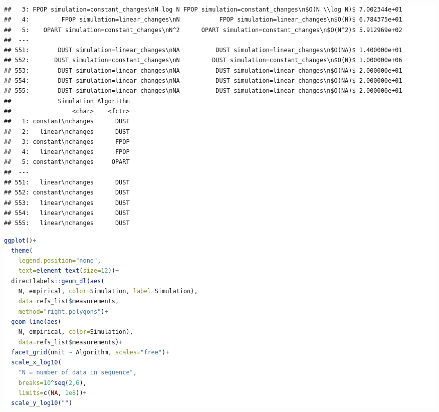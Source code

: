 ```
##   3: FPOP simulation=constant_changes\nN log N FPOP simulation=constant_changes\n$O(N \\log N)$ 7.002344e+01
##   4:         FPOP simulation=linear_changes\nN           FPOP simulation=linear_changes\n$O(N)$ 6.784375e+01
##   5:    OPART simulation=constant_changes\nN^2      OPART simulation=constant_changes\n$O(N^2)$ 5.912969e+02
##  ---                                                                                                        
## 551:        DUST simulation=linear_changes\nNA          DUST simulation=linear_changes\n$O(NA)$ 1.400000e+01
## 552:       DUST simulation=constant_changes\nN         DUST simulation=constant_changes\n$O(N)$ 1.000000e+06
## 553:        DUST simulation=linear_changes\nNA          DUST simulation=linear_changes\n$O(NA)$ 2.000000e+01
## 554:        DUST simulation=linear_changes\nNA          DUST simulation=linear_changes\n$O(NA)$ 2.000000e+01
## 555:        DUST simulation=linear_changes\nNA          DUST simulation=linear_changes\n$O(NA)$ 2.000000e+01
##             Simulation Algorithm
##                 <char>    <fctr>
##   1: constant\nchanges      DUST
##   2:   linear\nchanges      DUST
##   3: constant\nchanges      FPOP
##   4:   linear\nchanges      FPOP
##   5: constant\nchanges     OPART
##  ---                            
## 551:   linear\nchanges      DUST
## 552: constant\nchanges      DUST
## 553:   linear\nchanges      DUST
## 554:   linear\nchanges      DUST
## 555:   linear\nchanges      DUST
```

``` r
ggplot()+
  theme(
    legend.position="none",
    text=element_text(size=12))+
  directlabels::geom_dl(aes(
    N, empirical, color=Simulation, label=Simulation),
    data=refs_list$measurements,
    method="right.polygons")+
  geom_line(aes(
    N, empirical, color=Simulation),
    data=refs_list$measurements)+
  facet_grid(unit ~ Algorithm, scales="free")+
  scale_x_log10(
    "N = number of data in sequence",
    breaks=10^seq(2,6),
    limits=c(NA, 1e8))+
  scale_y_log10("")
```
